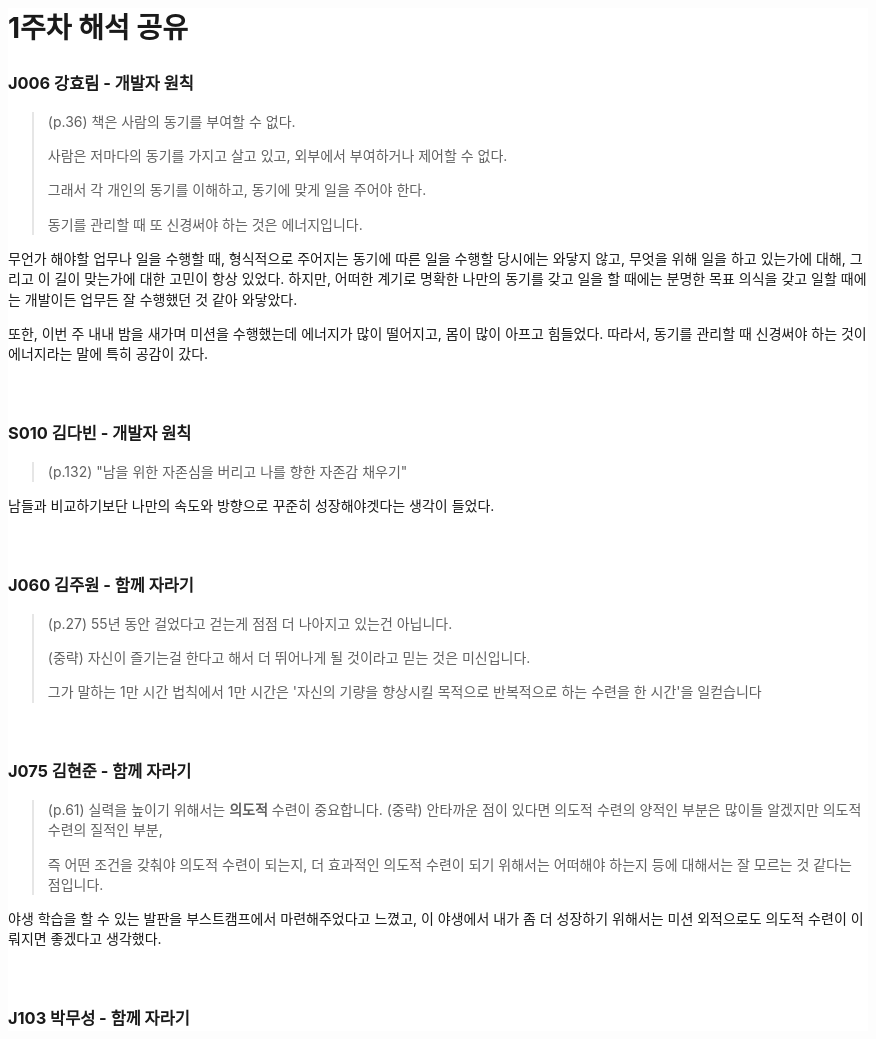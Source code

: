 # 1주차 해석 공유

### J006 강효림 - 개발자 원칙

> (p.36)
> 책은 사람의 동기를 부여할 수 없다.
>
> 사람은 저마다의 동기를 가지고 살고 있고, 외부에서 부여하거나 제어할 수 없다.
>
> 그래서 각 개인의 동기를 이해하고, 동기에 맞게 일을 주어야 한다.
>
> 동기를 관리할 때 또 신경써야 하는 것은 에너지입니다.

무언가 해야할 업무나 일을 수행할 때, 형식적으로 주어지는 동기에 따른 일을 수행할 당시에는 와닿지 않고, 무엇을 위해 일을 하고 있는가에 대해, 그리고 이 길이 맞는가에 대한 고민이 항상 있었다. 하지만, 어떠한 계기로 명확한 나만의 동기를 갖고 일을 할 때에는 분명한 목표 의식을 갖고 일할 때에는 개발이든 업무든 잘 수행했던 것 같아 와닿았다.

또한, 이번 주 내내 밤을 새가며 미션을 수행했는데 에너지가 많이 떨어지고, 몸이 많이 아프고 힘들었다. 따라서, 동기를 관리할 때 신경써야 하는 것이 에너지라는 말에 특히 공감이 갔다.

<br>

### S010 김다빈 - 개발자 원칙

> (p.132)
> "남을 위한 자존심을 버리고 나를 향한 자존감 채우기"

남들과 비교하기보단 나만의 속도와 방향으로 꾸준히 성장해야겟다는 생각이 들었다.

<br>

### J060 김주원 - 함께 자라기

> (p.27)
> 55년 동안 걸었다고 걷는게 점점 더 나아지고 있는건 아닙니다.
>
> (중략) 자신이 즐기는걸 한다고 해서 더 뛰어나게 될 것이라고 믿는 것은 미신입니다.
>
> 그가 말하는 1만 시간 법칙에서 1만 시간은 '자신의 기량을 향상시킬 목적으로 반복적으로 하는 수련을 한 시간'을 일컫습니다

<br>

### J075 김현준 - 함께 자라기

> (p.61)
> 실력을 높이기 위해서는 **의도적** 수련이 중요합니다. (중략)
> 안타까운 점이 있다면 의도적 수련의 양적인 부분은 많이들 알겠지만 의도적 수련의 질적인 부분,
>
> 즉 어떤 조건을 갖춰야 의도적 수련이 되는지, 더 효과적인 의도적 수련이 되기 위해서는 어떠해야 하는지 등에 대해서는 잘 모르는 것 같다는 점입니다.

야생 학습을 할 수 있는 발판을 부스트캠프에서 마련해주었다고 느꼈고, 이 야생에서 내가 좀 더 성장하기 위해서는 미션 외적으로도 의도적 수련이 이뤄지면 좋겠다고 생각했다.

<br>

### J103 박무성 - 함께 자라기
